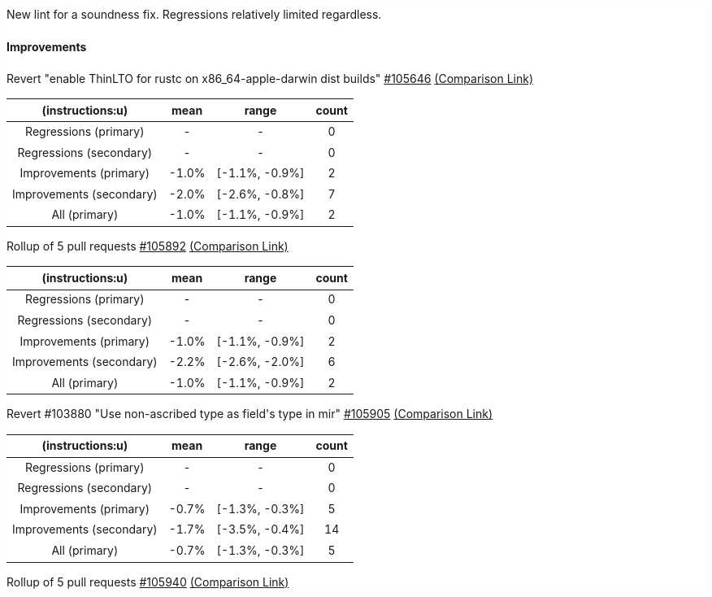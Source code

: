 New lint for a soundness fix. Regressions relatively limited regardless.

#### Improvements

Revert "enable ThinLTO for rustc on x86_64-apple-darwin dist builds" [#105646](https://github.com/rust-lang/rust/pull/105646) [(Comparison Link)](https://perf.rust-lang.org/compare.html?start=ed620cf9690fdafed65845bf35c455db992fbba1&end=aa5b179599427ef233c4e47db8dac6edae22b4f8&stat=instructions:u)

| (instructions:u)         | mean  | range          | count |
|:------------------------:|:-----:|:--------------:|:-----:|
| Regressions (primary)    | -     | -              | 0     |
| Regressions (secondary)  | -     | -              | 0     |
| Improvements (primary)   | -1.0% | [-1.1%, -0.9%] | 2     |
| Improvements (secondary) | -2.0% | [-2.6%, -0.8%] | 7     |
| All  (primary)           | -1.0% | [-1.1%, -0.9%] | 2     |


Rollup of 5 pull requests [#105892](https://github.com/rust-lang/rust/pull/105892) [(Comparison Link)](https://perf.rust-lang.org/compare.html?start=10723378900ba2d25fc5d8baf785e1082f385832&end=4653c93e4442d88bf3278067183c8fdc0be74a1f&stat=instructions:u)

| (instructions:u)         | mean  | range          | count |
|:------------------------:|:-----:|:--------------:|:-----:|
| Regressions (primary)    | -     | -              | 0     |
| Regressions (secondary)  | -     | -              | 0     |
| Improvements (primary)   | -1.0% | [-1.1%, -0.9%] | 2     |
| Improvements (secondary) | -2.2% | [-2.6%, -2.0%] | 6     |
| All  (primary)           | -1.0% | [-1.1%, -0.9%] | 2     |


Revert #103880 "Use non-ascribed type as field's type in mir" [#105905](https://github.com/rust-lang/rust/pull/105905) [(Comparison Link)](https://perf.rust-lang.org/compare.html?start=935dc07218b4bf6e20231e44eb9263b612fd649b&end=696563efc5c3c0d87a601dff22966d2c5eb20a5e&stat=instructions:u)

| (instructions:u)         | mean  | range          | count |
|:------------------------:|:-----:|:--------------:|:-----:|
| Regressions (primary)    | -     | -              | 0     |
| Regressions (secondary)  | -     | -              | 0     |
| Improvements (primary)   | -0.7% | [-1.3%, -0.3%] | 5     |
| Improvements (secondary) | -1.7% | [-3.5%, -0.4%] | 14    |
| All  (primary)           | -0.7% | [-1.3%, -0.3%] | 5     |


Rollup of 5 pull requests [#105940](https://github.com/rust-lang/rust/pull/105940) [(Comparison Link)](https://perf.rust-lang.org/compare.html?start=eb9e5e711d3eef1998ff24ac2bc57386662652e9&end=8a746f4ac3a489efb724cde813607f3b96c2df7b&stat=instructions:u)
